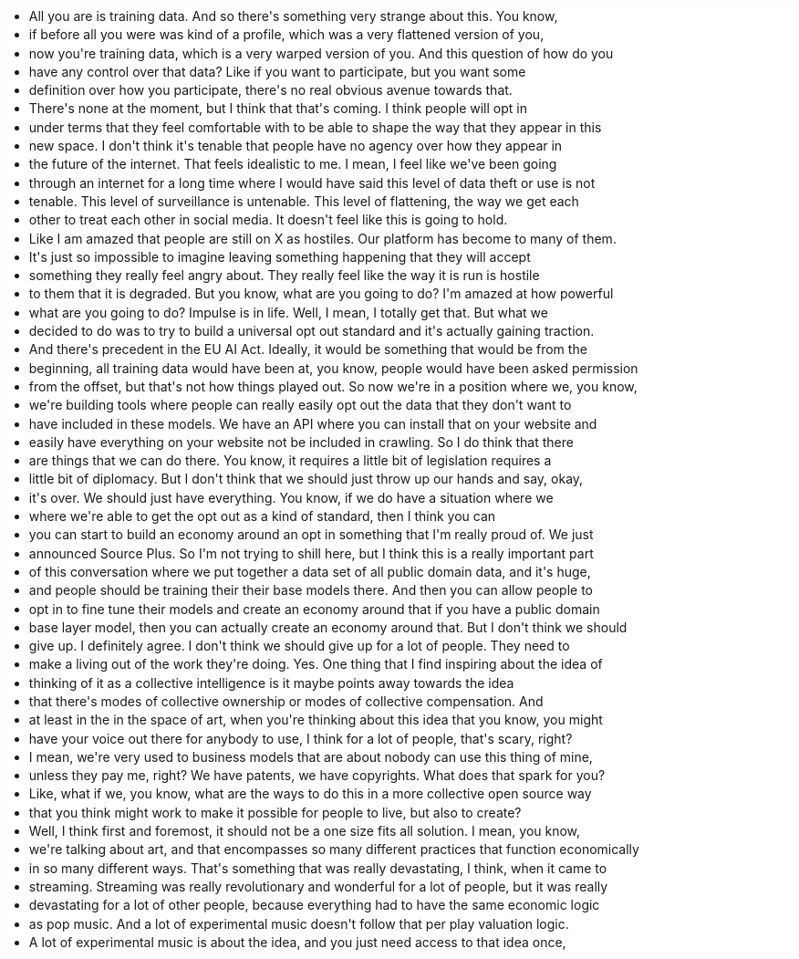 *  All you are is training data. And so there's something very strange about this. You know,
*  if before all you were was kind of a profile, which was a very flattened version of you,
*  now you're training data, which is a very warped version of you. And this question of how do you
*  have any control over that data? Like if you want to participate, but you want some
*  definition over how you participate, there's no real obvious avenue towards that.
*  There's none at the moment, but I think that that's coming. I think people will opt in
*  under terms that they feel comfortable with to be able to shape the way that they appear in this
*  new space. I don't think it's tenable that people have no agency over how they appear in
*  the future of the internet. That feels idealistic to me. I mean, I feel like we've been going
*  through an internet for a long time where I would have said this level of data theft or use is not
*  tenable. This level of surveillance is untenable. This level of flattening, the way we get each
*  other to treat each other in social media. It doesn't feel like this is going to hold.
*  Like I am amazed that people are still on X as hostiles. Our platform has become to many of them.
*  It's just so impossible to imagine leaving something happening that they will accept
*  something they really feel angry about. They really feel like the way it is run is hostile
*  to them that it is degraded. But you know, what are you going to do? I'm amazed at how powerful
*  what are you going to do? Impulse is in life. Well, I mean, I totally get that. But what we
*  decided to do was to try to build a universal opt out standard and it's actually gaining traction.
*  And there's precedent in the EU AI Act. Ideally, it would be something that would be from the
*  beginning, all training data would have been at, you know, people would have been asked permission
*  from the offset, but that's not how things played out. So now we're in a position where we, you know,
*  we're building tools where people can really easily opt out the data that they don't want to
*  have included in these models. We have an API where you can install that on your website and
*  easily have everything on your website not be included in crawling. So I do think that there
*  are things that we can do there. You know, it requires a little bit of legislation requires a
*  little bit of diplomacy. But I don't think that we should just throw up our hands and say, okay,
*  it's over. We should just have everything. You know, if we do have a situation where we
*  where we're able to get the opt out as a kind of standard, then I think you can
*  you can start to build an economy around an opt in something that I'm really proud of. We just
*  announced Source Plus. So I'm not trying to shill here, but I think this is a really important part
*  of this conversation where we put together a data set of all public domain data, and it's huge,
*  and people should be training their their base models there. And then you can allow people to
*  opt in to fine tune their models and create an economy around that if you have a public domain
*  base layer model, then you can actually create an economy around that. But I don't think we should
*  give up. I definitely agree. I don't think we should give up for a lot of people. They need to
*  make a living out of the work they're doing. Yes. One thing that I find inspiring about the idea of
*  thinking of it as a collective intelligence is it maybe points away towards the idea
*  that there's modes of collective ownership or modes of collective compensation. And
*  at least in the in the space of art, when you're thinking about this idea that you know, you might
*  have your voice out there for anybody to use, I think for a lot of people, that's scary, right?
*  I mean, we're very used to business models that are about nobody can use this thing of mine,
*  unless they pay me, right? We have patents, we have copyrights. What does that spark for you?
*  Like, what if we, you know, what are the ways to do this in a more collective open source way
*  that you think might work to make it possible for people to live, but also to create?
*  Well, I think first and foremost, it should not be a one size fits all solution. I mean, you know,
*  we're talking about art, and that encompasses so many different practices that function economically
*  in so many different ways. That's something that was really devastating, I think, when it came to
*  streaming. Streaming was really revolutionary and wonderful for a lot of people, but it was really
*  devastating for a lot of other people, because everything had to have the same economic logic
*  as pop music. And a lot of experimental music doesn't follow that per play valuation logic.
*  A lot of experimental music is about the idea, and you just need access to that idea once,